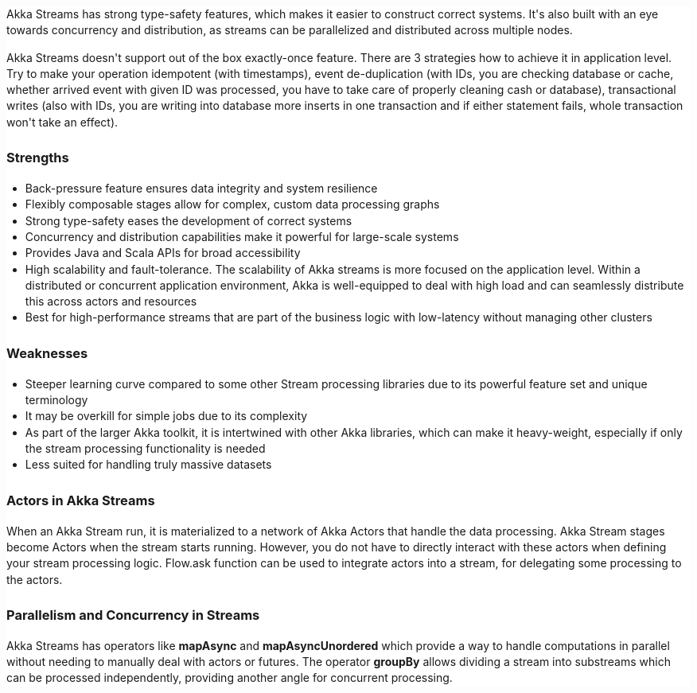 Akka Streams has strong type-safety features, which makes it easier to construct correct systems. It's also built with 
an eye towards concurrency and distribution, as streams can be parallelized and distributed across multiple nodes.

Akka Streams doesn't support out of the box exactly-once feature. There are 3 strategies how to achieve it in application
level. Try to make your operation idempotent (with timestamps), event de-duplication (with IDs, you are checking 
database or cache, whether arrived event with given ID was processed, you have to take care of properly cleaning cash or
database), transactional writes (also with IDs, you are writing into database more inserts in one transaction and if
either statement fails, whole transaction won't take an effect).

### Strengths
- Back-pressure feature ensures data integrity and system resilience
- Flexibly composable stages allow for complex, custom data processing graphs
- Strong type-safety eases the development of correct systems
- Concurrency and distribution capabilities make it powerful for large-scale systems
- Provides Java and Scala APIs for broad accessibility
- High scalability and fault-tolerance. The scalability of Akka streams is more focused on the application level.
Within a distributed or concurrent application environment, Akka is well-equipped to deal with high load and can 
seamlessly distribute this across actors and resources
- Best for high-performance streams that are part of the business logic with low-latency without managing other clusters

### Weaknesses
- Steeper learning curve compared to some other Stream processing libraries due to its powerful feature set and unique 
terminology
- It may be overkill for simple jobs due to its complexity
- As part of the larger Akka toolkit, it is intertwined with other Akka libraries, which can make it heavy-weight,
especially if only the stream processing functionality is needed
- Less suited for handling truly massive datasets

### Actors in Akka Streams
When an Akka Stream run, it is materialized to a network of Akka Actors that handle the data processing. Akka Stream
stages become Actors when the stream starts running. However, you do not have to directly interact with these actors
when defining your stream processing logic. Flow.ask function can be used to integrate actors into a stream, for
delegating some processing to the actors.

### Parallelism and Concurrency in Streams
Akka Streams has operators like **mapAsync** and **mapAsyncUnordered** which provide a way to handle computations in
parallel without needing to manually deal with actors or futures. The operator **groupBy** allows dividing a stream into
substreams which can be processed independently, providing another angle for concurrent processing.
